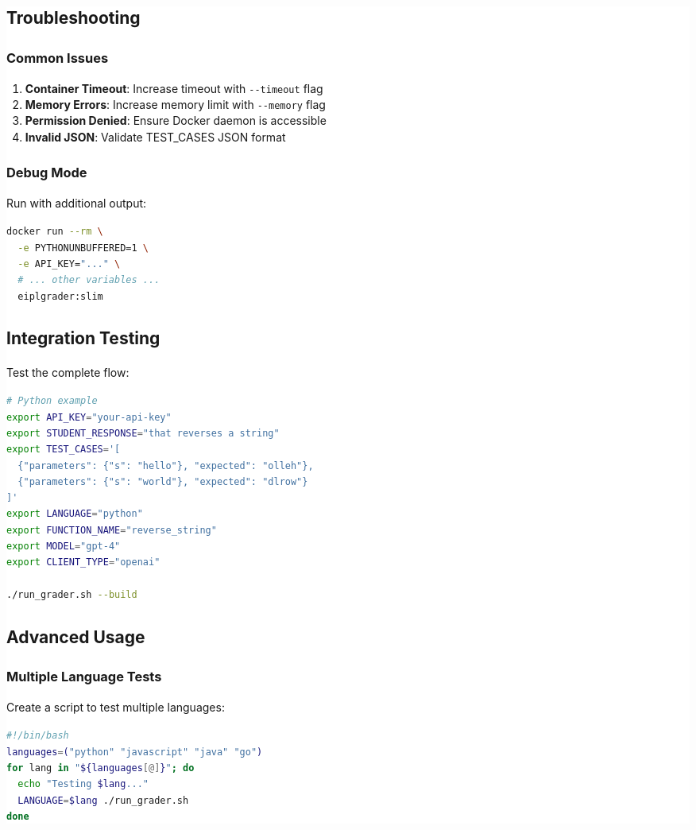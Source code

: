 
## Troubleshooting

### Common Issues

1. **Container Timeout**: Increase timeout with `--timeout` flag
2. **Memory Errors**: Increase memory limit with `--memory` flag
3. **Permission Denied**: Ensure Docker daemon is accessible
4. **Invalid JSON**: Validate TEST_CASES JSON format

### Debug Mode

Run with additional output:

```bash
docker run --rm \
  -e PYTHONUNBUFFERED=1 \
  -e API_KEY="..." \
  # ... other variables ...
  eiplgrader:slim
```

## Integration Testing

Test the complete flow:

```bash
# Python example
export API_KEY="your-api-key"
export STUDENT_RESPONSE="that reverses a string"
export TEST_CASES='[
  {"parameters": {"s": "hello"}, "expected": "olleh"},
  {"parameters": {"s": "world"}, "expected": "dlrow"}
]'
export LANGUAGE="python"
export FUNCTION_NAME="reverse_string"
export MODEL="gpt-4"
export CLIENT_TYPE="openai"

./run_grader.sh --build
```

## Advanced Usage

### Multiple Language Tests

Create a script to test multiple languages:

```bash
#!/bin/bash
languages=("python" "javascript" "java" "go")
for lang in "${languages[@]}"; do
  echo "Testing $lang..."
  LANGUAGE=$lang ./run_grader.sh
done
```

